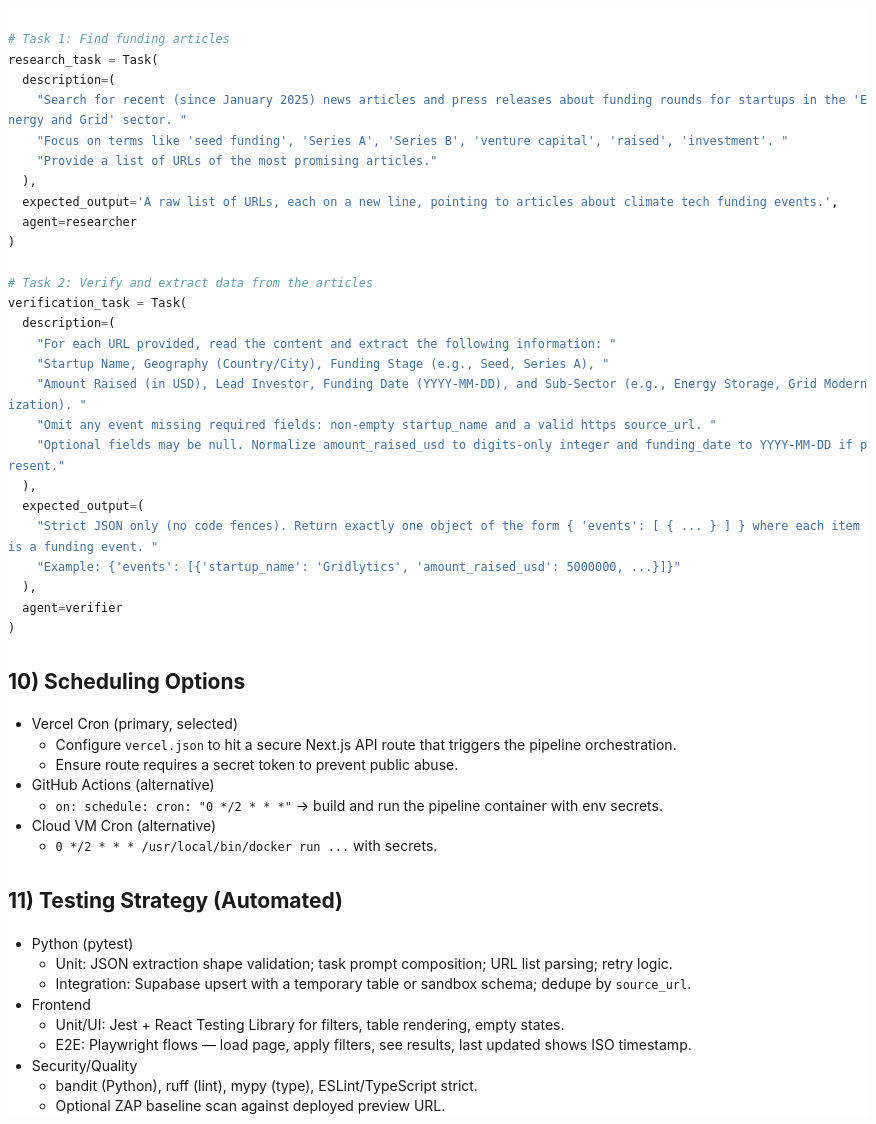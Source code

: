 ```python

# Task 1: Find funding articles
research_task = Task(
  description=(
    "Search for recent (since January 2025) news articles and press releases about funding rounds for startups in the 'Energy and Grid' sector. "
    "Focus on terms like 'seed funding', 'Series A', 'Series B', 'venture capital', 'raised', 'investment'. "
    "Provide a list of URLs of the most promising articles."
  ),
  expected_output='A raw list of URLs, each on a new line, pointing to articles about climate tech funding events.',
  agent=researcher
)

# Task 2: Verify and extract data from the articles
verification_task = Task(
  description=(
    "For each URL provided, read the content and extract the following information: "
    "Startup Name, Geography (Country/City), Funding Stage (e.g., Seed, Series A), "
    "Amount Raised (in USD), Lead Investor, Funding Date (YYYY-MM-DD), and Sub-Sector (e.g., Energy Storage, Grid Modernization). "
    "Omit any event missing required fields: non-empty startup_name and a valid https source_url. "
    "Optional fields may be null. Normalize amount_raised_usd to digits-only integer and funding_date to YYYY-MM-DD if present."
  ),
  expected_output=(
    "Strict JSON only (no code fences). Return exactly one object of the form { 'events': [ { ... } ] } where each item is a funding event. "
    "Example: {'events': [{'startup_name': 'Gridlytics', 'amount_raised_usd': 5000000, ...}]}"
  ),
  agent=verifier
)
```


## 10) Scheduling Options

- Vercel Cron (primary, selected)
  - Configure `vercel.json` to hit a secure Next.js API route that triggers the pipeline orchestration.
  - Ensure route requires a secret token to prevent public abuse.
- GitHub Actions (alternative)
  - `on: schedule: cron: "0 */2 * * *"` -> build and run the pipeline container with env secrets.
- Cloud VM Cron (alternative)
  - `0 */2 * * * /usr/local/bin/docker run ...` with secrets.


## 11) Testing Strategy (Automated)

- Python (pytest)
  - Unit: JSON extraction shape validation; task prompt composition; URL list parsing; retry logic.
  - Integration: Supabase upsert with a temporary table or sandbox schema; dedupe by `source_url`.
- Frontend
  - Unit/UI: Jest + React Testing Library for filters, table rendering, empty states.
  - E2E: Playwright flows — load page, apply filters, see results, last updated shows ISO timestamp.
- Security/Quality
  - bandit (Python), ruff (lint), mypy (type), ESLint/TypeScript strict.
  - Optional ZAP baseline scan against deployed preview URL.

